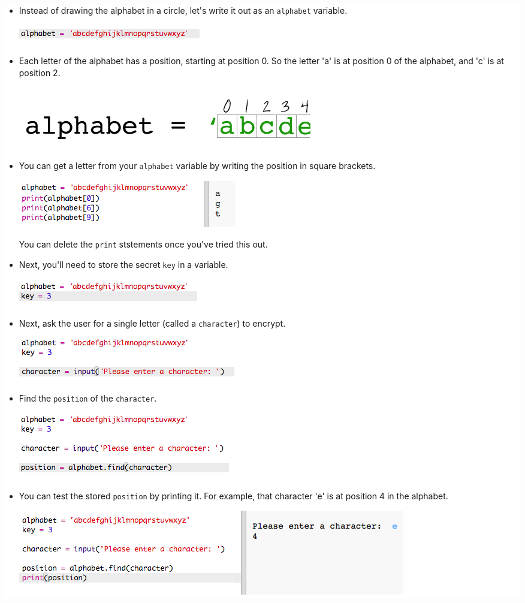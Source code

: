 + Instead of drawing the alphabet in a circle, let's write it out as an `alphabet` variable.

	![screenshot](images/messages-alphabet.png)

+ Each letter of the alphabet has a position, starting at position 0. So the letter 'a' is at position 0 of the alphabet, and 'c' is at position 2.

	![screenshot](images/messages-array.png)

+ You can get a letter from your `alphabet` variable by writing the position in square brackets.

	![screenshot](images/messages-alphabet-array.png)

	You can delete the `print` ststements once you've tried this out.

+ Next, you'll need to store the secret `key` in a variable.

	![screenshot](images/messages-key.png)	

+ Next, ask the user for a single letter (called a `character`) to encrypt.

	![screenshot](images/messages-character.png)

+ Find the `position` of the `character`.

	![screenshot](images/messages-position.png)

+ You can test the stored `position` by printing it. For example, that character 'e' is at position 4 in the alphabet.

	![screenshot](images/messages-position-test.png)
